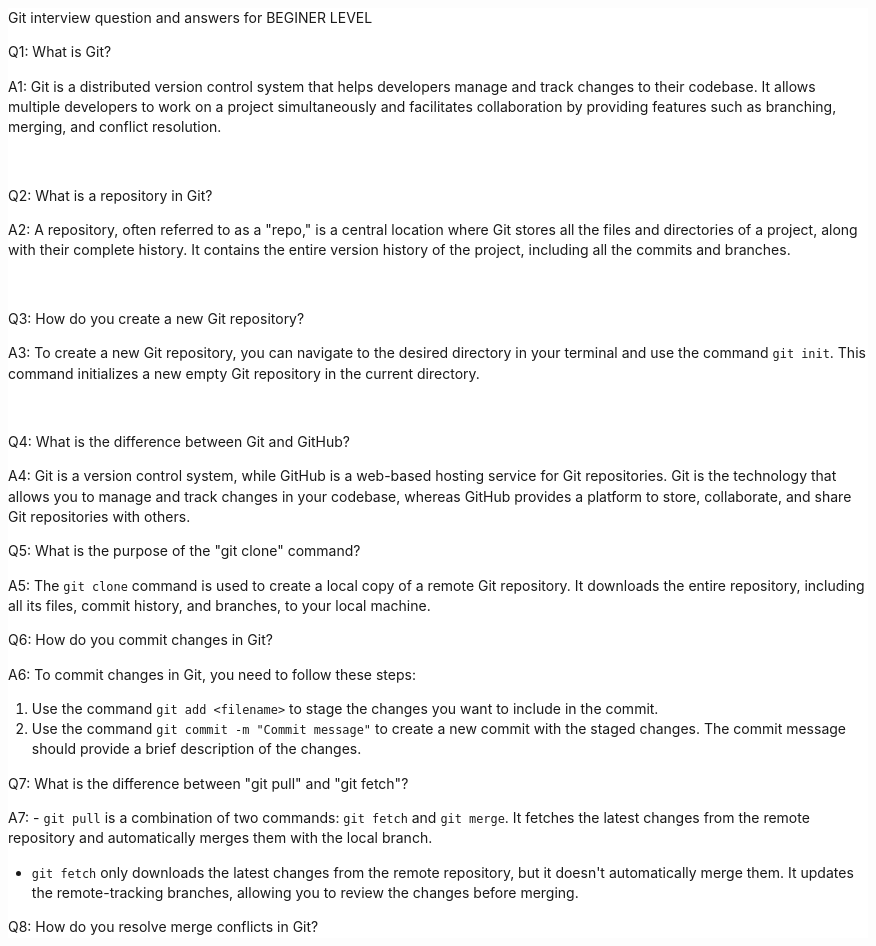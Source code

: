 Git interview question and answers for BEGINER LEVEL


Q1: What is Git?

A1: Git is a distributed version control system that helps developers manage and track changes to their codebase. It allows multiple developers to work on a project simultaneously and facilitates collaboration by providing features such as branching, merging, and conflict resolution.

​

Q2: What is a repository in Git?

A2: A repository, often referred to as a "repo," is a central location where Git stores all the files and directories of a project, along with their complete history. It contains the entire version history of the project, including all the commits and branches.

​

Q3: How do you create a new Git repository?

A3: To create a new Git repository, you can navigate to the desired directory in your terminal and use the command `git init`. This command initializes a new empty Git repository in the current directory.

​

Q4: What is the difference between Git and GitHub?

A4: Git is a version control system, while GitHub is a web-based hosting service for Git repositories. Git is the technology that allows you to manage and track changes in your codebase, whereas GitHub provides a platform to store, collaborate, and share Git repositories with others.

 

Q5: What is the purpose of the "git clone" command?

A5: The `git clone` command is used to create a local copy of a remote Git repository. It downloads the entire repository, including all its files, commit history, and branches, to your local machine.

 

Q6: How do you commit changes in Git?

A6: To commit changes in Git, you need to follow these steps:
   1. Use the command `git add <filename>` to stage the changes you want to include in the commit.
   2. Use the command `git commit -m "Commit message"` to create a new commit with the staged changes. The commit message should provide a brief description of the changes.

 

Q7: What is the difference between "git pull" and "git fetch"?

A7: - `git pull` is a combination of two commands: `git fetch` and `git merge`. It fetches the latest changes from the remote repository and automatically merges them with the local branch.
- `git fetch` only downloads the latest changes from the remote repository, but it doesn't automatically merge them. It updates the remote-tracking branches, allowing you to review the changes before merging.

 

Q8: How do you resolve merge conflicts in Git?
